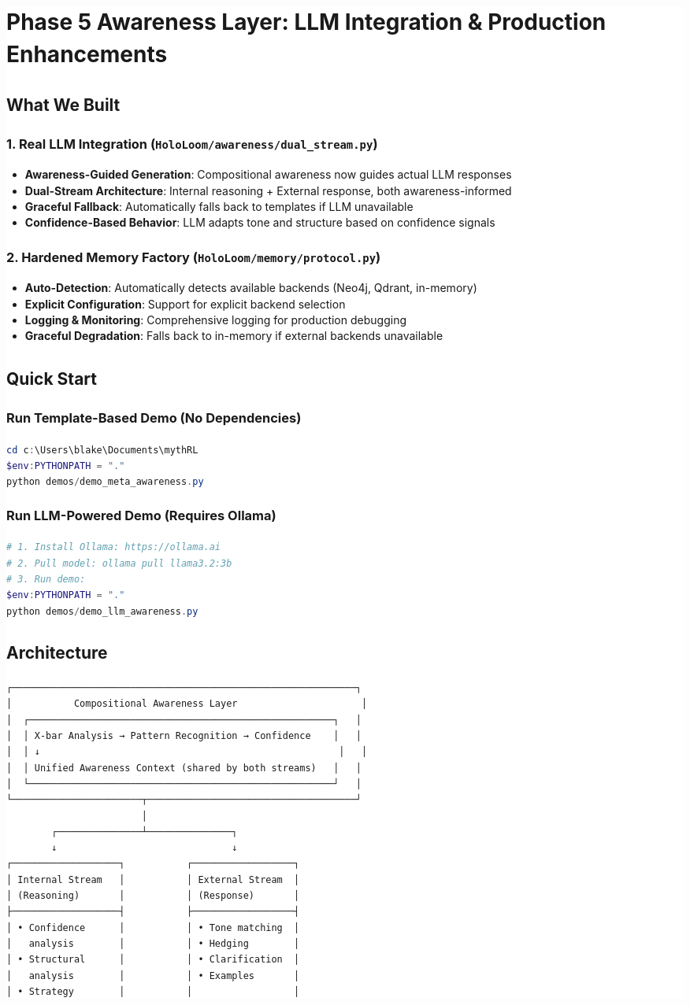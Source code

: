 # Phase 5 Awareness Layer: LLM Integration & Production Enhancements

## What We Built

### 1. Real LLM Integration (`HoloLoom/awareness/dual_stream.py`)
- **Awareness-Guided Generation**: Compositional awareness now guides actual LLM responses
- **Dual-Stream Architecture**: Internal reasoning + External response, both awareness-informed
- **Graceful Fallback**: Automatically falls back to templates if LLM unavailable
- **Confidence-Based Behavior**: LLM adapts tone and structure based on confidence signals

### 2. Hardened Memory Factory (`HoloLoom/memory/protocol.py`)
- **Auto-Detection**: Automatically detects available backends (Neo4j, Qdrant, in-memory)
- **Explicit Configuration**: Support for explicit backend selection
- **Logging & Monitoring**: Comprehensive logging for production debugging
- **Graceful Degradation**: Falls back to in-memory if external backends unavailable

## Quick Start

### Run Template-Based Demo (No Dependencies)
```powershell
cd c:\Users\blake\Documents\mythRL
$env:PYTHONPATH = "."
python demos/demo_meta_awareness.py
```

### Run LLM-Powered Demo (Requires Ollama)
```powershell
# 1. Install Ollama: https://ollama.ai
# 2. Pull model: ollama pull llama3.2:3b
# 3. Run demo:
$env:PYTHONPATH = "."
python demos/demo_llm_awareness.py
```

## Architecture

```
┌─────────────────────────────────────────────────────────────┐
│           Compositional Awareness Layer                      │
│  ┌──────────────────────────────────────────────────────┐   │
│  │ X-bar Analysis → Pattern Recognition → Confidence    │   │
│  │ ↓                                                     │   │
│  │ Unified Awareness Context (shared by both streams)   │   │
│  └──────────────────────────────────────────────────────┘   │
└───────────────────────┬─────────────────────────────────────┘
                        │
        ┌───────────────┴───────────────┐
        ↓                               ↓
┌───────────────────┐           ┌──────────────────┐
│ Internal Stream   │           │ External Stream  │
│ (Reasoning)       │           │ (Response)       │
├───────────────────┤           ├──────────────────┤
│ • Confidence      │           │ • Tone matching  │
│   analysis        │           │ • Hedging        │
│ • Structural      │           │ • Clarification  │
│   analysis        │           │ • Examples       │
│ • Strategy        │           │                  │
```